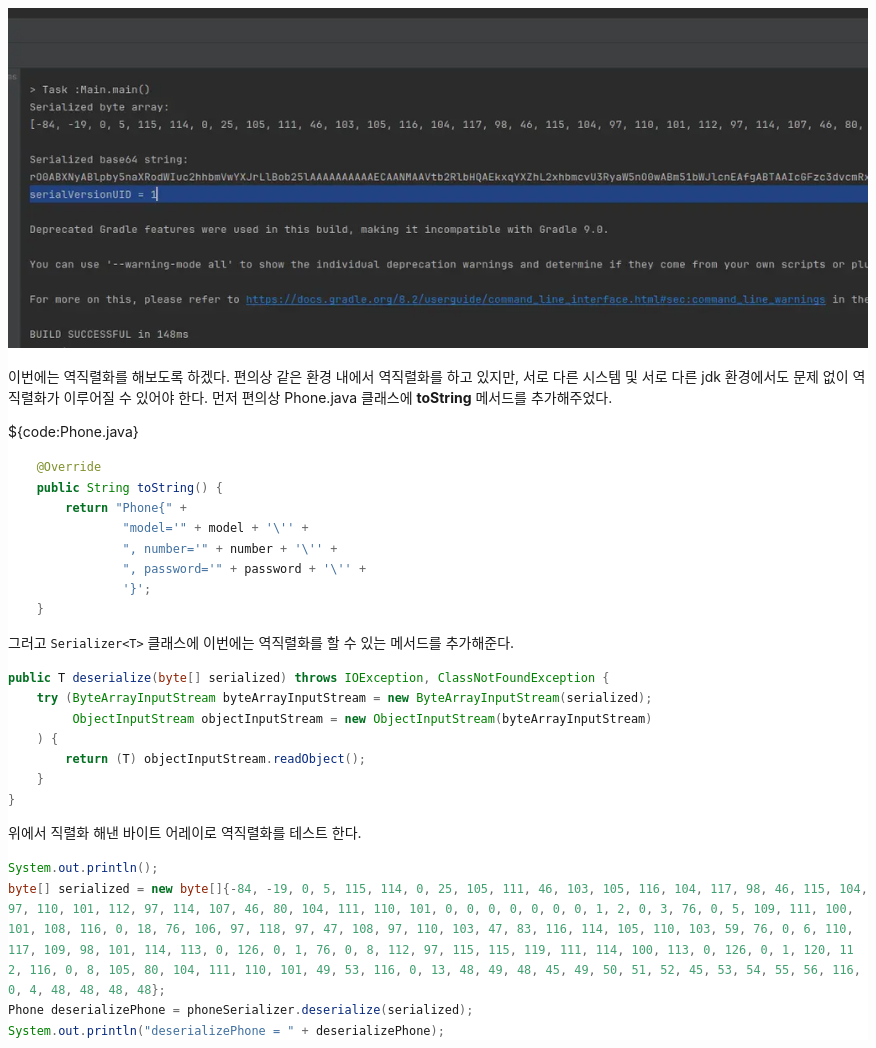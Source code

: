 ![image-20231107175009130](https://raw.githubusercontent.com/ShanePark/mdblog/main/backend/java/serializable/serializable.assets/4.webp)

이번에는 역직렬화를 해보도록 하겠다. 편의상 같은 환경 내에서 역직렬화를 하고 있지만, 서로 다른 시스템 및 서로 다른 jdk 환경에서도 문제 없이 역직렬화가 이루어질 수 있어야 한다. 먼저 편의상 Phone.java 클래스에 **toString** 메서드를 추가해주었다.

${code:Phone.java}

```java
    @Override
    public String toString() {
        return "Phone{" +
                "model='" + model + '\'' +
                ", number='" + number + '\'' +
                ", password='" + password + '\'' +
                '}';
    }
```

그러고 `Serializer<T>` 클래스에 이번에는 역직렬화를 할 수 있는 메서드를 추가해준다.

```java
public T deserialize(byte[] serialized) throws IOException, ClassNotFoundException {
    try (ByteArrayInputStream byteArrayInputStream = new ByteArrayInputStream(serialized);
         ObjectInputStream objectInputStream = new ObjectInputStream(byteArrayInputStream)
    ) {
        return (T) objectInputStream.readObject();
    }
}
```

위에서 직렬화 해낸 바이트 어레이로 역직렬화를 테스트 한다.

```java
System.out.println();
byte[] serialized = new byte[]{-84, -19, 0, 5, 115, 114, 0, 25, 105, 111, 46, 103, 105, 116, 104, 117, 98, 46, 115, 104, 97, 110, 101, 112, 97, 114, 107, 46, 80, 104, 111, 110, 101, 0, 0, 0, 0, 0, 0, 0, 1, 2, 0, 3, 76, 0, 5, 109, 111, 100, 101, 108, 116, 0, 18, 76, 106, 97, 118, 97, 47, 108, 97, 110, 103, 47, 83, 116, 114, 105, 110, 103, 59, 76, 0, 6, 110, 117, 109, 98, 101, 114, 113, 0, 126, 0, 1, 76, 0, 8, 112, 97, 115, 115, 119, 111, 114, 100, 113, 0, 126, 0, 1, 120, 112, 116, 0, 8, 105, 80, 104, 111, 110, 101, 49, 53, 116, 0, 13, 48, 49, 48, 45, 49, 50, 51, 52, 45, 53, 54, 55, 56, 116, 0, 4, 48, 48, 48, 48};
Phone deserializePhone = phoneSerializer.deserialize(serialized);
System.out.println("deserializePhone = " + deserializePhone);
```
